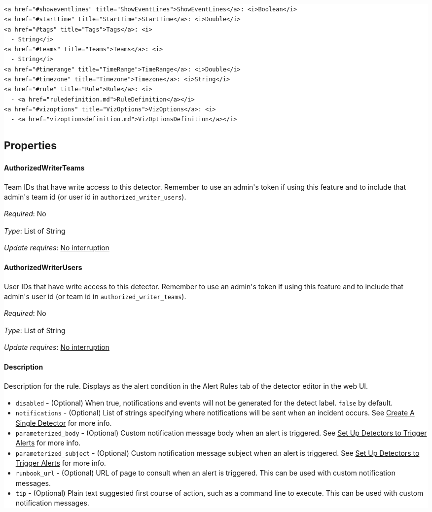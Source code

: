     <a href="#showeventlines" title="ShowEventLines">ShowEventLines</a>: <i>Boolean</i>
    <a href="#starttime" title="StartTime">StartTime</a>: <i>Double</i>
    <a href="#tags" title="Tags">Tags</a>: <i>
      - String</i>
    <a href="#teams" title="Teams">Teams</a>: <i>
      - String</i>
    <a href="#timerange" title="TimeRange">TimeRange</a>: <i>Double</i>
    <a href="#timezone" title="Timezone">Timezone</a>: <i>String</i>
    <a href="#rule" title="Rule">Rule</a>: <i>
      - <a href="ruledefinition.md">RuleDefinition</a></i>
    <a href="#vizoptions" title="VizOptions">VizOptions</a>: <i>
      - <a href="vizoptionsdefinition.md">VizOptionsDefinition</a></i>
</pre>

## Properties

#### AuthorizedWriterTeams

Team IDs that have write access to this detector. Remember to use an admin's token if using this feature and to include that admin's team id (or user id in `authorized_writer_users`).

_Required_: No

_Type_: List of String

_Update requires_: [No interruption](https://docs.aws.amazon.com/AWSCloudFormation/latest/UserGuide/using-cfn-updating-stacks-update-behaviors.html#update-no-interrupt)

#### AuthorizedWriterUsers

User IDs that have write access to this detector. Remember to use an admin's token if using this feature and to include that admin's user id (or team id in `authorized_writer_teams`).

_Required_: No

_Type_: List of String

_Update requires_: [No interruption](https://docs.aws.amazon.com/AWSCloudFormation/latest/UserGuide/using-cfn-updating-stacks-update-behaviors.html#update-no-interrupt)

#### Description

Description for the rule. Displays as the alert condition in the Alert Rules tab of the detector editor in the web UI.
* `disabled` - (Optional) When true, notifications and events will not be generated for the detect label. `false` by default.
* `notifications` - (Optional) List of strings specifying where notifications will be sent when an incident occurs. See [Create A Single Detector](https://developers.signalfx.com/detectors_reference.html#operation/Create%20Single%20Detector) for more info.
* `parameterized_body` - (Optional) Custom notification message body when an alert is triggered. See [Set Up Detectors to Trigger Alerts](https://docs.signalfx.com/en/latest/detect-alert/set-up-detectors.html#about-detectors#alert-settings) for more info.
* `parameterized_subject` - (Optional) Custom notification message subject when an alert is triggered. See [Set Up Detectors to Trigger Alerts](https://docs.signalfx.com/en/latest/detect-alert/set-up-detectors.html#about-detectors#alert-settings) for more info.
* `runbook_url` - (Optional) URL of page to consult when an alert is triggered. This can be used with custom notification messages.
* `tip` - (Optional) Plain text suggested first course of action, such as a command line to execute. This can be used with custom notification messages.
